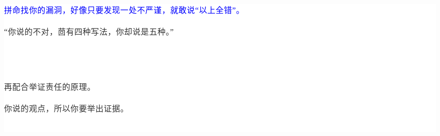 <p style='max-width: 100%;min-height: 1em;color: rgb(51, 51, 51);font-family: -apple-system-font, BlinkMacSystemFont, "Helvetica Neue", "PingFang SC", "Hiragino Sans GB", "Microsoft YaHei UI", "Microsoft YaHei", Arial, sans-serif;font-size: 17px;letter-spacing: 0.544px;text-align: justify;white-space: normal;background-color: rgb(255, 255, 255);line-height: 25.5px;box-sizing: border-box !important;overflow-wrap: break-word !important;'>
<span style="max-width: 100%;font-family: 楷体;line-height: 24px;font-size: 16px;color: rgb(0, 0, 255);box-sizing: border-box !important;overflow-wrap: break-word !important;">
          拼命找你的漏洞，好像只要发现一处不严谨，就敢说“以上全错”。
         </span>
</p>
<p style='max-width: 100%;min-height: 1em;color: rgb(51, 51, 51);font-family: -apple-system-font, BlinkMacSystemFont, "Helvetica Neue", "PingFang SC", "Hiragino Sans GB", "Microsoft YaHei UI", "Microsoft YaHei", Arial, sans-serif;font-size: 17px;letter-spacing: 0.544px;text-align: justify;white-space: normal;background-color: rgb(255, 255, 255);line-height: 25.5px;box-sizing: border-box !important;overflow-wrap: break-word !important;'>
<span style="max-width: 100%;font-family: 楷体;line-height: 24px;font-size: 16px;box-sizing: border-box !important;overflow-wrap: break-word !important;">
          “你说的不对，茴有四种写法，你却说是五种。”
         </span>
</p>
<p style='max-width: 100%;min-height: 1em;color: rgb(51, 51, 51);font-family: -apple-system-font, BlinkMacSystemFont, "Helvetica Neue", "PingFang SC", "Hiragino Sans GB", "Microsoft YaHei UI", "Microsoft YaHei", Arial, sans-serif;font-size: 17px;letter-spacing: 0.544px;text-align: justify;white-space: normal;background-color: rgb(255, 255, 255);line-height: 25.5px;box-sizing: border-box !important;overflow-wrap: break-word !important;'>
<span style="max-width: 100%;font-family: 楷体;line-height: 24px;font-size: 16px;box-sizing: border-box !important;overflow-wrap: break-word !important;">
</span>
</p>
<p style='max-width: 100%;min-height: 1em;color: rgb(51, 51, 51);font-family: -apple-system-font, BlinkMacSystemFont, "Helvetica Neue", "PingFang SC", "Hiragino Sans GB", "Microsoft YaHei UI", "Microsoft YaHei", Arial, sans-serif;font-size: 17px;letter-spacing: 0.544px;text-align: justify;white-space: normal;background-color: rgb(255, 255, 255);line-height: 25.5px;box-sizing: border-box !important;overflow-wrap: break-word !important;'>
<span style="max-width: 100%;font-family: 楷体;line-height: 24px;font-size: 16px;box-sizing: border-box !important;overflow-wrap: break-word !important;">
</span>
</p>
<p style='max-width: 100%;min-height: 1em;color: rgb(51, 51, 51);font-family: -apple-system-font, BlinkMacSystemFont, "Helvetica Neue", "PingFang SC", "Hiragino Sans GB", "Microsoft YaHei UI", "Microsoft YaHei", Arial, sans-serif;font-size: 17px;letter-spacing: 0.544px;text-align: justify;white-space: normal;background-color: rgb(255, 255, 255);line-height: 25.5px;box-sizing: border-box !important;overflow-wrap: break-word !important;'>
<span style="max-width: 100%;line-height: 24px;font-size: 16px;font-family: 楷体;box-sizing: border-box !important;overflow-wrap: break-word !important;">
          再配合举证责任的原理。
         </span>
</p>
<p style='max-width: 100%;min-height: 1em;color: rgb(51, 51, 51);font-family: -apple-system-font, BlinkMacSystemFont, "Helvetica Neue", "PingFang SC", "Hiragino Sans GB", "Microsoft YaHei UI", "Microsoft YaHei", Arial, sans-serif;font-size: 17px;letter-spacing: 0.544px;text-align: justify;white-space: normal;background-color: rgb(255, 255, 255);line-height: 25.5px;box-sizing: border-box !important;overflow-wrap: break-word !important;'>
<span style="max-width: 100%;line-height: 24px;font-size: 16px;font-family: 楷体;box-sizing: border-box !important;overflow-wrap: break-word !important;">
          你说的观点，所以你要举出证据。
         </span>
</p>
<p style='max-width: 100%;min-height: 1em;color: rgb(51, 51, 51);font-family: -apple-system-font, BlinkMacSystemFont, "Helvetica Neue", "PingFang SC", "Hiragino Sans GB", "Microsoft YaHei UI", "Microsoft YaHei", Arial, sans-serif;font-size: 17px;letter-spacing: 0.544px;text-align: justify;white-space: normal;background-color: rgb(255, 255, 255);line-height: 25.5px;box-sizing: border-box !important;overflow-wrap: break-word !important;'>